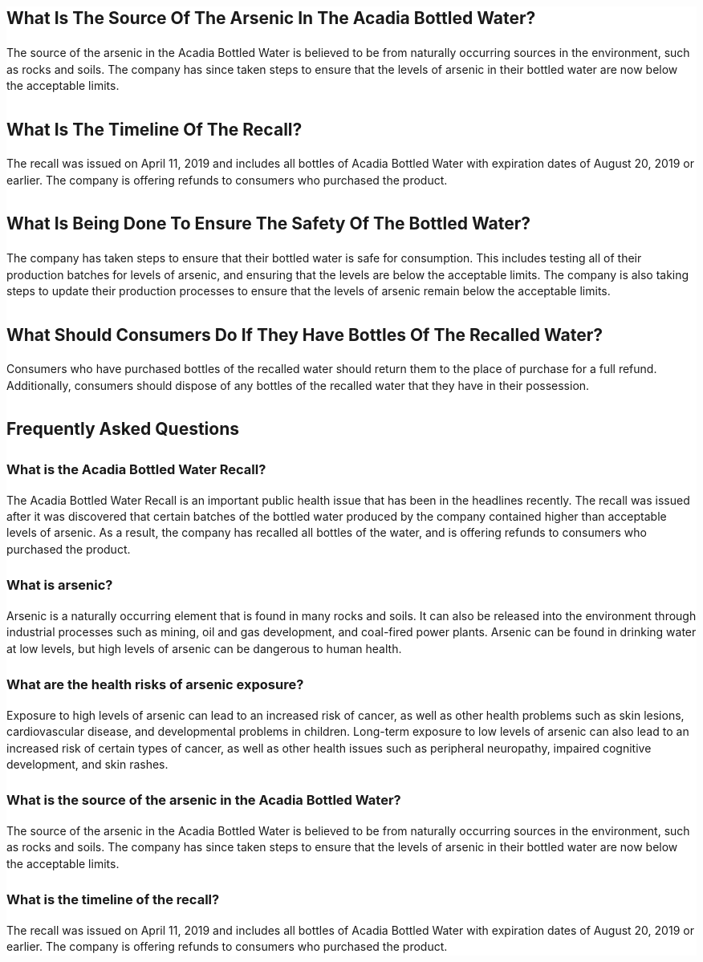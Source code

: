 <h2>What Is The Source Of The Arsenic In The Acadia Bottled Water?</h2>

The source of the arsenic in the Acadia Bottled Water is believed to be from naturally occurring sources in the environment, such as rocks and soils. The company has since taken steps to ensure that the levels of arsenic in their bottled water are now below the acceptable limits.

<h2>What Is The Timeline Of The Recall?</h2>

The recall was issued on April 11, 2019 and includes all bottles of Acadia Bottled Water with expiration dates of August 20, 2019 or earlier. The company is offering refunds to consumers who purchased the product.

<h2>What Is Being Done To Ensure The Safety Of The Bottled Water?</h2>

The company has taken steps to ensure that their bottled water is safe for consumption. This includes testing all of their production batches for levels of arsenic, and ensuring that the levels are below the acceptable limits. The company is also taking steps to update their production processes to ensure that the levels of arsenic remain below the acceptable limits.

<h2>What Should Consumers Do If They Have Bottles Of The Recalled Water?</h2>

Consumers who have purchased bottles of the recalled water should return them to the place of purchase for a full refund. Additionally, consumers should dispose of any bottles of the recalled water that they have in their possession.

<h2>Frequently Asked Questions</h2>

<h3>What is the Acadia Bottled Water Recall?</h3>
The Acadia Bottled Water Recall is an important public health issue that has been in the headlines recently. The recall was issued after it was discovered that certain batches of the bottled water produced by the company contained higher than acceptable levels of arsenic. As a result, the company has recalled all bottles of the water, and is offering refunds to consumers who purchased the product.

<h3>What is arsenic?</h3>
Arsenic is a naturally occurring element that is found in many rocks and soils. It can also be released into the environment through industrial processes such as mining, oil and gas development, and coal-fired power plants. Arsenic can be found in drinking water at low levels, but high levels of arsenic can be dangerous to human health.

<h3>What are the health risks of arsenic exposure?</h3>
Exposure to high levels of arsenic can lead to an increased risk of cancer, as well as other health problems such as skin lesions, cardiovascular disease, and developmental problems in children. Long-term exposure to low levels of arsenic can also lead to an increased risk of certain types of cancer, as well as other health issues such as peripheral neuropathy, impaired cognitive development, and skin rashes.

<h3>What is the source of the arsenic in the Acadia Bottled Water?</h3>
The source of the arsenic in the Acadia Bottled Water is believed to be from naturally occurring sources in the environment, such as rocks and soils. The company has since taken steps to ensure that the levels of arsenic in their bottled water are now below the acceptable limits.

<h3>What is the timeline of the recall?</h3>
The recall was issued on April 11, 2019 and includes all bottles of Acadia Bottled Water with expiration dates of August 20, 2019 or earlier. The company is offering refunds to consumers who purchased the product.
